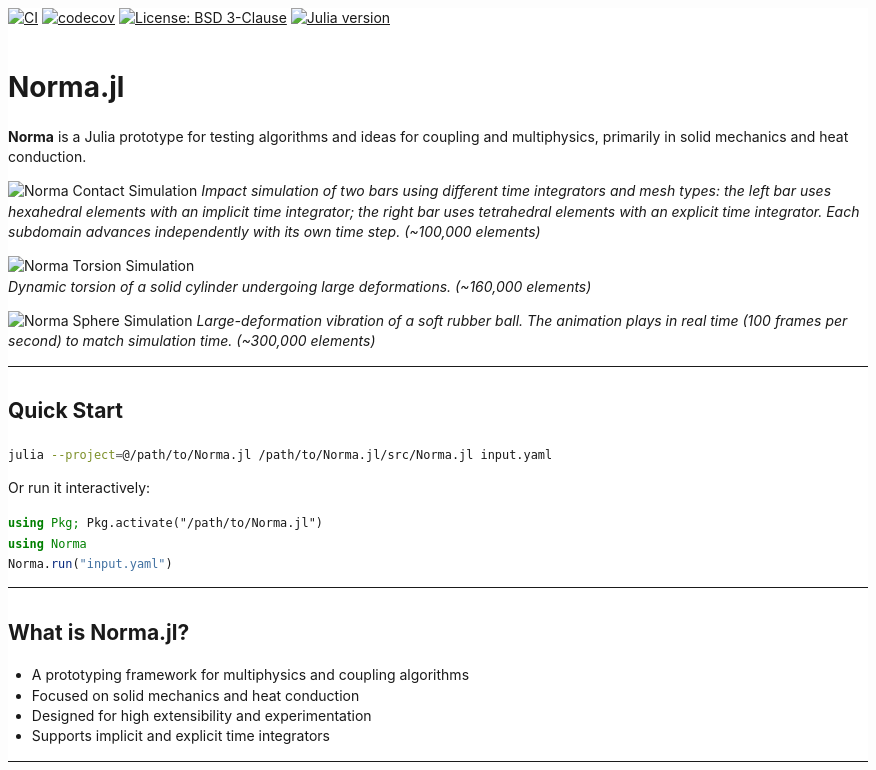 [![CI](https://github.com/sandialabs/Norma.jl/actions/workflows/ci.yaml/badge.svg)](https://github.com/sandialabs/Norma.jl/actions/workflows/ci.yaml)
[![codecov](https://codecov.io/gh/sandialabs/Norma.jl/branch/main/graph/badge.svg)](https://codecov.io/gh/sandialabs/Norma.jl)
[![License: BSD 3-Clause](https://img.shields.io/badge/license-BSD%203--Clause-blue.svg)](LICENSE.md)
[![Julia version](https://img.shields.io/badge/Julia-%E2%89%A5%201.10-blueviolet)](https://julialang.org/downloads/)

# Norma.jl

**Norma** is a Julia prototype for testing algorithms and ideas for
  coupling and multiphysics, primarily in solid mechanics and heat
  conduction.

![Norma Contact Simulation](https://github.com/sandialabs/Norma.jl/blob/main/doc/bars.gif)
*Impact simulation of two bars using different time integrators and
mesh types: the left bar uses hexahedral elements with an implicit
time integrator; the right bar uses tetrahedral elements with an
explicit time integrator. Each subdomain advances independently with
its own time step. (~100,000 elements)*

![Norma Torsion Simulation](https://github.com/sandialabs/Norma.jl/blob/main/doc/torsion.gif)  
*Dynamic torsion of a solid cylinder undergoing large deformations. (~160,000 elements)*

![Norma Sphere Simulation](https://github.com/sandialabs/Norma.jl/blob/main/doc/sphere.gif)
*Large-deformation vibration of a soft rubber ball. The animation
plays in real time (100 frames per second) to match simulation
time. (~300,000 elements)*

---

## Quick Start

```bash
julia --project=@/path/to/Norma.jl /path/to/Norma.jl/src/Norma.jl input.yaml
```

Or run it interactively:
```julia
using Pkg; Pkg.activate("/path/to/Norma.jl")
using Norma
Norma.run("input.yaml")
```

---

## What is Norma.jl?

- A prototyping framework for multiphysics and coupling algorithms
- Focused on solid mechanics and heat conduction
- Designed for high extensibility and experimentation
- Supports implicit and explicit time integrators

---